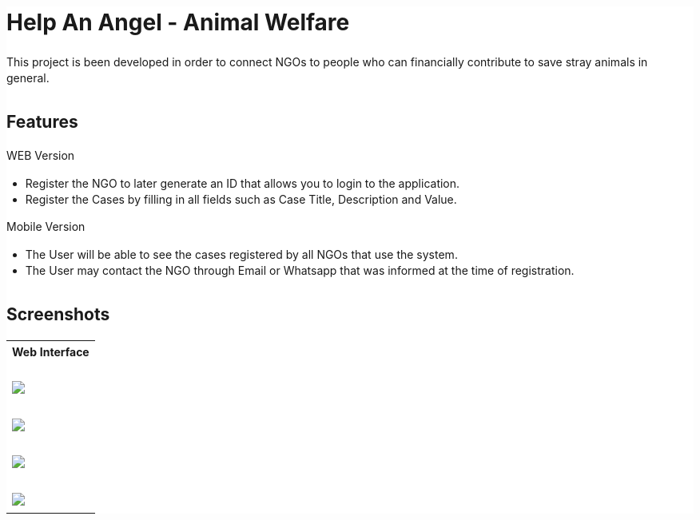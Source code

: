 # Help An Angel - Animal Welfare
This project is been developed in order to connect NGOs to people who can financially contribute to save stray animals in general.

## Features

WEB Version
* Register the NGO to later generate an ID that allows you to login to the application.
* Register the Cases by filling in all fields such as Case Title, Description and Value.

Mobile Version
* The User will be able to see the cases registered by all NGOs that use the system.
* The User may contact the NGO through Email or Whatsapp that was informed at the time of registration.

## Screenshots
<table>
	<tr>
		<th width="100%">
			Web Interface<br>
		</th>
	</tr>
	<tr>
		<td>
      <br>
			<img width="1080" src="https://user-images.githubusercontent.com/98855318/153222802-971cb067-f11e-43e0-b21a-9bfdf4a6e4a9.png">
		</td>   
	</tr>
  <tr>
   <td>
      <br>
			<img width="1080" src="https://user-images.githubusercontent.com/98855318/153222809-027b699b-e6d4-4c74-a4d3-813bdb2738f0.png">
		</td>   
  </tr>
  <tr>
   <td>
      <br>
			<img width="1080" src="https://user-images.githubusercontent.com/98855318/153222811-c5d9f543-6148-42ba-a177-cc4df16132f3.png">
		</td>   
  </tr>
  <tr>
   <td>
      <br>
			<img width="1080" src="https://user-images.githubusercontent.com/98855318/153222814-b32da706-afc9-435e-95dc-f5b522ec0af8.png">
		</td>   
  </tr>
</table>
